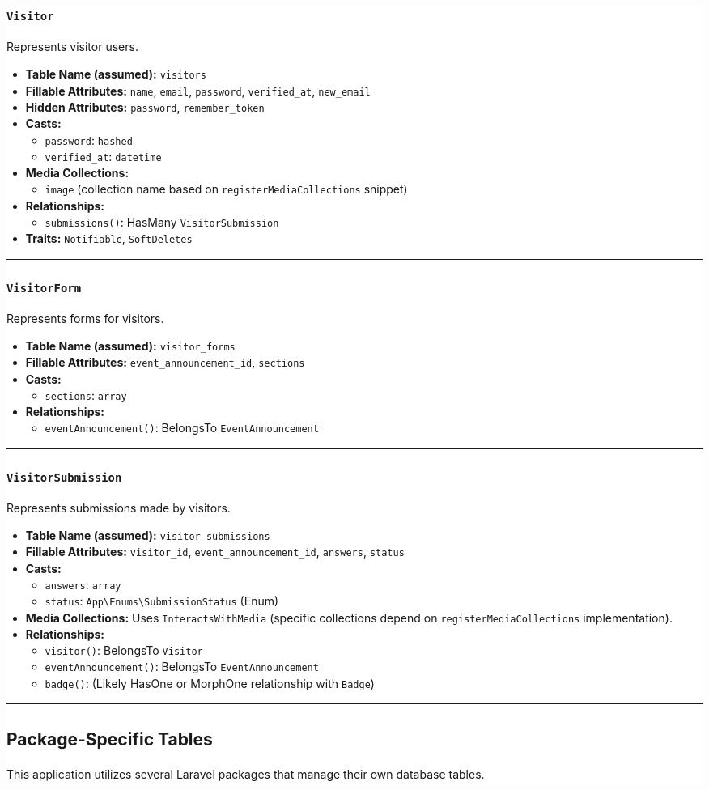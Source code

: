 
### `Visitor`

Represents visitor users.

*   **Table Name (assumed):** `visitors`
*   **Fillable Attributes:** `name`, `email`, `password`, `verified_at`, `new_email`
*   **Hidden Attributes:** `password`, `remember_token`
*   **Casts:**
    *   `password`: `hashed`
    *   `verified_at`: `datetime`
*   **Media Collections:**
    *   `image` (collection name based on `registerMediaCollections` snippet)
*   **Relationships:**
    *   `submissions()`: HasMany `VisitorSubmission`
*   **Traits:** `Notifiable`, `SoftDeletes`

---

### `VisitorForm`

Represents forms for visitors.

*   **Table Name (assumed):** `visitor_forms`
*   **Fillable Attributes:** `event_announcement_id`, `sections`
*   **Casts:**
    *   `sections`: `array`
*   **Relationships:**
    *   `eventAnnouncement()`: BelongsTo `EventAnnouncement`

---

### `VisitorSubmission`

Represents submissions made by visitors.

*   **Table Name (assumed):** `visitor_submissions`
*   **Fillable Attributes:** `visitor_id`, `event_announcement_id`, `answers`, `status`
*   **Casts:**
    *   `answers`: `array`
    *   `status`: `App\Enums\SubmissionStatus` (Enum)
*   **Media Collections:** Uses `InteractsWithMedia` (specific collections depend on `registerMediaCollections` implementation).
*   **Relationships:**
    *   `visitor()`: BelongsTo `Visitor`
    *   `eventAnnouncement()`: BelongsTo `EventAnnouncement`
    *   `badge()`: (Likely HasOne or MorphOne relationship with `Badge`)

---

## Package-Specific Tables

This application utilizes several Laravel packages that manage their own database tables.
